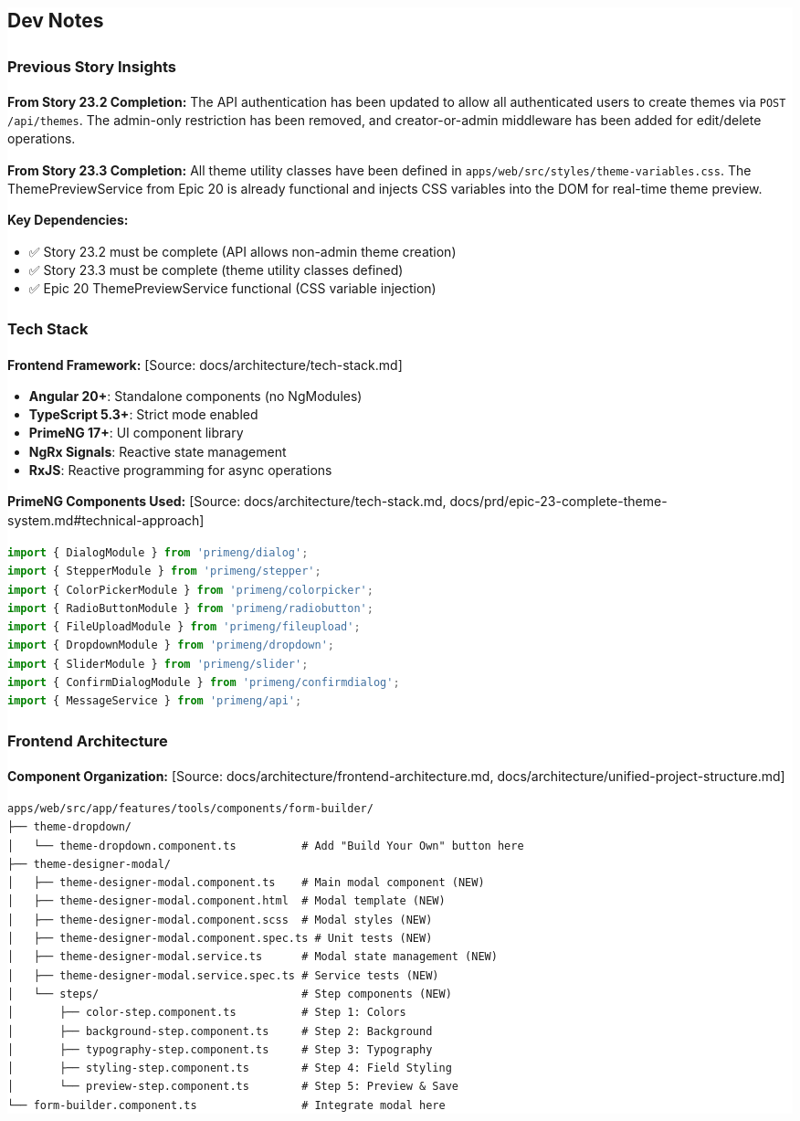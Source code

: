 ## Dev Notes

### Previous Story Insights

**From Story 23.2 Completion:** The API authentication has been updated to allow all authenticated
users to create themes via `POST /api/themes`. The admin-only restriction has been removed, and
creator-or-admin middleware has been added for edit/delete operations.

**From Story 23.3 Completion:** All theme utility classes have been defined in
`apps/web/src/styles/theme-variables.css`. The ThemePreviewService from Epic 20 is already
functional and injects CSS variables into the DOM for real-time theme preview.

**Key Dependencies:**

- ✅ Story 23.2 must be complete (API allows non-admin theme creation)
- ✅ Story 23.3 must be complete (theme utility classes defined)
- ✅ Epic 20 ThemePreviewService functional (CSS variable injection)

### Tech Stack

**Frontend Framework:** [Source: docs/architecture/tech-stack.md]

- **Angular 20+**: Standalone components (no NgModules)
- **TypeScript 5.3+**: Strict mode enabled
- **PrimeNG 17+**: UI component library
- **NgRx Signals**: Reactive state management
- **RxJS**: Reactive programming for async operations

**PrimeNG Components Used:** [Source: docs/architecture/tech-stack.md,
docs/prd/epic-23-complete-theme-system.md#technical-approach]

```typescript
import { DialogModule } from 'primeng/dialog';
import { StepperModule } from 'primeng/stepper';
import { ColorPickerModule } from 'primeng/colorpicker';
import { RadioButtonModule } from 'primeng/radiobutton';
import { FileUploadModule } from 'primeng/fileupload';
import { DropdownModule } from 'primeng/dropdown';
import { SliderModule } from 'primeng/slider';
import { ConfirmDialogModule } from 'primeng/confirmdialog';
import { MessageService } from 'primeng/api';
```

### Frontend Architecture

**Component Organization:** [Source: docs/architecture/frontend-architecture.md,
docs/architecture/unified-project-structure.md]

```plaintext
apps/web/src/app/features/tools/components/form-builder/
├── theme-dropdown/
│   └── theme-dropdown.component.ts          # Add "Build Your Own" button here
├── theme-designer-modal/
│   ├── theme-designer-modal.component.ts    # Main modal component (NEW)
│   ├── theme-designer-modal.component.html  # Modal template (NEW)
│   ├── theme-designer-modal.component.scss  # Modal styles (NEW)
│   ├── theme-designer-modal.component.spec.ts # Unit tests (NEW)
│   ├── theme-designer-modal.service.ts      # Modal state management (NEW)
│   ├── theme-designer-modal.service.spec.ts # Service tests (NEW)
│   └── steps/                               # Step components (NEW)
│       ├── color-step.component.ts          # Step 1: Colors
│       ├── background-step.component.ts     # Step 2: Background
│       ├── typography-step.component.ts     # Step 3: Typography
│       ├── styling-step.component.ts        # Step 4: Field Styling
│       └── preview-step.component.ts        # Step 5: Preview & Save
└── form-builder.component.ts                # Integrate modal here
```